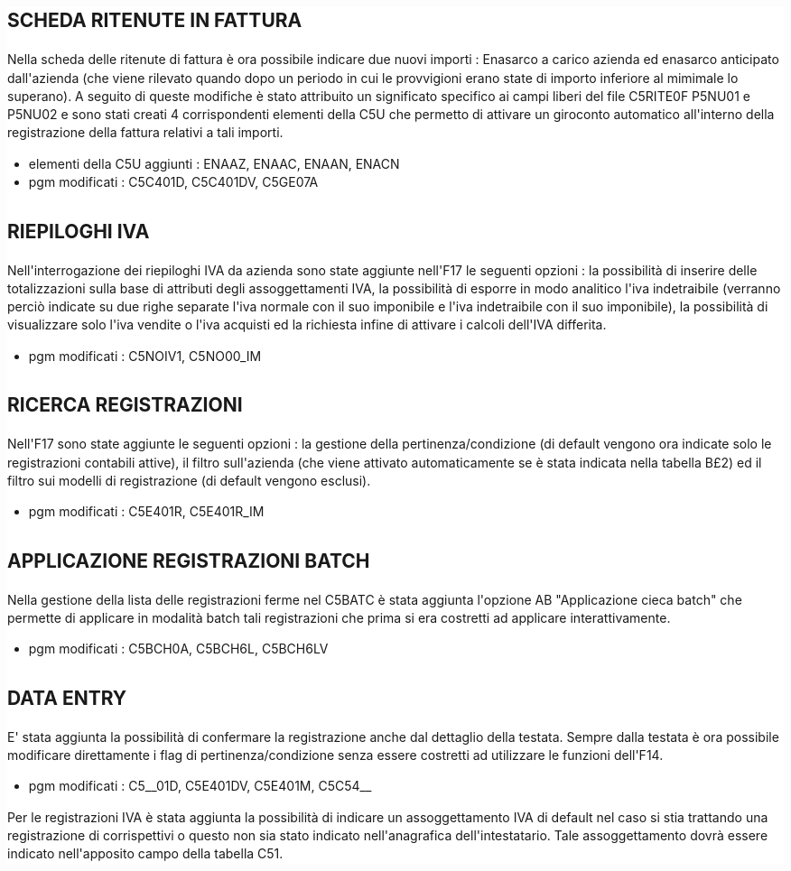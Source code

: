 SCHEDA RITENUTE IN FATTURA
---------------------------------------
Nella scheda delle ritenute di fattura è ora possibile indicare due nuovi importi :  Enasarco a carico
azienda ed enasarco anticipato dall'azienda (che viene rilevato quando dopo un periodo in cui le provvigioni erano state di importo inferiore al mimimale lo superano). A seguito di queste modifiche
è stato attribuito un significato specifico ai campi liberi del file C5RITE0F P5NU01 e P5NU02 e sono
stati creati 4 corrispondenti elementi della C5U che permetto di attivare un giroconto automatico all'interno della registrazione della fattura relativi a tali importi.

-  elementi della C5U aggiunti :  ENAAZ, ENAAC, ENAAN, ENACN
-  pgm modificati :  C5C401D, C5C401DV, C5GE07A

RIEPILOGHI IVA
-----------------------------
Nell'interrogazione dei riepiloghi IVA da azienda sono state aggiunte nell'F17 le seguenti opzioni : 
la possibilità di inserire delle totalizzazioni sulla base di attributi degli assoggettamenti IVA,
la possibilità di esporre in modo analitico l'iva indetraibile (verranno perciò indicate su due righe separate l'iva normale con il suo imponibile e l'iva indetraibile con il suo imponibile), la
possibilità di visualizzare solo l'iva vendite o l'iva acquisti ed la richiesta infine di attivare
i calcoli dell'IVA differita.

-  pgm modificati :  C5NOIV1, C5NO00_IM

RICERCA REGISTRAZIONI
---------------------------------
Nell'F17 sono state aggiunte le seguenti opzioni :  la gestione della pertinenza/condizione (di default vengono ora indicate solo le registrazioni contabili attive), il filtro sull'azienda (che viene attivato automaticamente se è stata indicata nella tabella B£2) ed il filtro sui modelli di registrazione (di default vengono esclusi).

-  pgm modificati :  C5E401R, C5E401R_IM

APPLICAZIONE REGISTRAZIONI BATCH
--------------------------------------
Nella gestione della lista delle registrazioni ferme nel C5BATC è stata aggiunta l'opzione AB "Applicazione cieca batch" che permette di applicare in modalità batch tali registrazioni che prima
si era costretti ad applicare interattivamente.

-  pgm modificati :  C5BCH0A, C5BCH6L, C5BCH6LV

DATA ENTRY
--------------------------------
E' stata aggiunta la possibilità di confermare la registrazione anche dal dettaglio della testata.
Sempre dalla testata è ora possibile modificare direttamente i flag di pertinenza/condizione senza
essere costretti ad utilizzare le funzioni dell'F14.

-  pgm modificati :  C5__01D, C5E401DV, C5E401M, C5C54__

Per le registrazioni IVA è stata aggiunta la possibilità di indicare un assoggettamento IVA di default nel caso si stia trattando una registrazione di corrispettivi o questo non sia stato indicato nell'anagrafica dell'intestatario. Tale assoggettamento dovrà essere indicato nell'apposito
campo della tabella C51.
